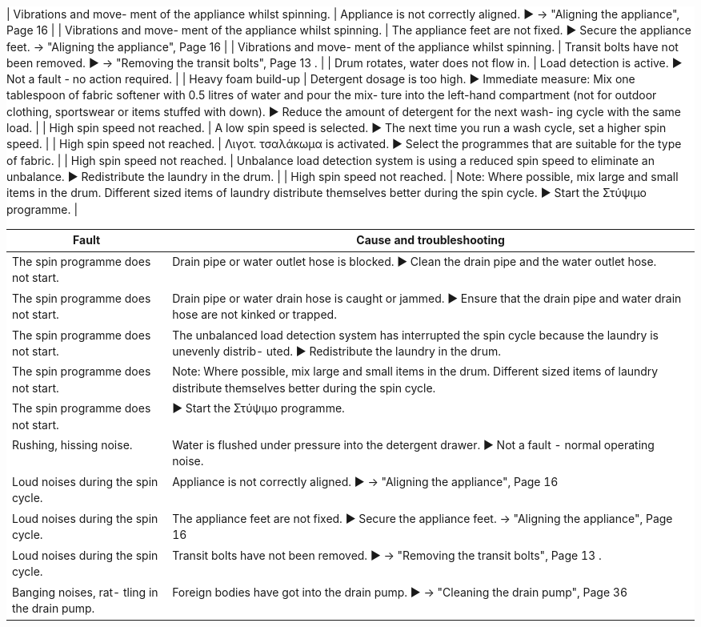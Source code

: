 | Vibrations and move- ment of the appliance whilst spinning. | Appliance is not correctly aligned. ▶ → "Aligning the appliance", Page 16                                                                                                                                                                                                                                                    |
| Vibrations and move- ment of the appliance whilst spinning. | The appliance feet are not fixed. ▶ Secure the appliance feet. → "Aligning the appliance", Page 16                                                                                                                                                                                                                           |
| Vibrations and move- ment of the appliance whilst spinning. | Transit bolts have not been removed. ▶ → "Removing the transit bolts", Page 13 .                                                                                                                                                                                                                                             |
| Drum rotates, water does not flow in.                       | Load detection is active. ▶ Not a fault - no action required.                                                                                                                                                                                                                                                                |
| Heavy foam build-up                                         | Detergent dosage is too high. ▶ Immediate measure: Mix one tablespoon of fabric softener with 0.5 litres of water and pour the mix- ture into the left-hand compartment (not for outdoor clothing, sportswear or items stuffed with down). ▶ Reduce the amount of detergent for the next wash- ing cycle with the same load. |
| High spin speed not reached.                                | A low spin speed is selected. ▶ The next time you run a wash cycle, set a higher spin speed.                                                                                                                                                                                                                                 |
| High spin speed not reached.                                | Λιγοτ. τσαλάκωμα is activated. ▶ Select the programmes that are suitable for the type of fabric.                                                                                                                                                                                                                             |
| High spin speed not reached.                                | Unbalance load detection system is using a reduced spin speed to eliminate an unbalance. ▶ Redistribute the laundry in the drum.                                                                                                                                                                                             |
| High spin speed not reached.                                | Note: Where possible, mix large and small items in the drum. Different sized items of laundry distribute themselves better during the spin cycle. ▶ Start the Στύψιμο programme.                                                                                                                                             |

| Fault                                         | Cause and troubleshooting                                                                                                                                  |
|-----------------------------------------------|------------------------------------------------------------------------------------------------------------------------------------------------------------|
| The spin programme does not start.            | Drain pipe or water outlet hose is blocked. ▶ Clean the drain pipe and the water outlet hose.                                                              |
| The spin programme does not start.            | Drain pipe or water drain hose is caught or jammed. ▶ Ensure that the drain pipe and water drain hose are not kinked or trapped.                           |
| The spin programme does not start.            | The unbalanced load detection system has interrupted the spin cycle because the laundry is unevenly distrib- uted. ▶ Redistribute the laundry in the drum. |
| The spin programme does not start.            | Note: Where possible, mix large and small items in the drum. Different sized items of laundry distribute themselves better during the spin cycle.          |
| The spin programme does not start.            | ▶ Start the Στύψιμο programme.                                                                                                                             |
| Rushing, hissing noise.                       | Water is flushed under pressure into the detergent drawer. ▶ Not a fault - normal operating noise.                                                         |
| Loud noises during the spin cycle.            | Appliance is not correctly aligned. ▶ → "Aligning the appliance", Page 16                                                                                  |
| Loud noises during the spin cycle.            | The appliance feet are not fixed. ▶ Secure the appliance feet. → "Aligning the appliance", Page 16                                                         |
| Loud noises during the spin cycle.            | Transit bolts have not been removed. ▶ → "Removing the transit bolts", Page 13 .                                                                           |
| Banging noises, rat- tling in the drain pump. | Foreign bodies have got into the drain pump. ▶ → "Cleaning the drain pump", Page 36                                                                        |